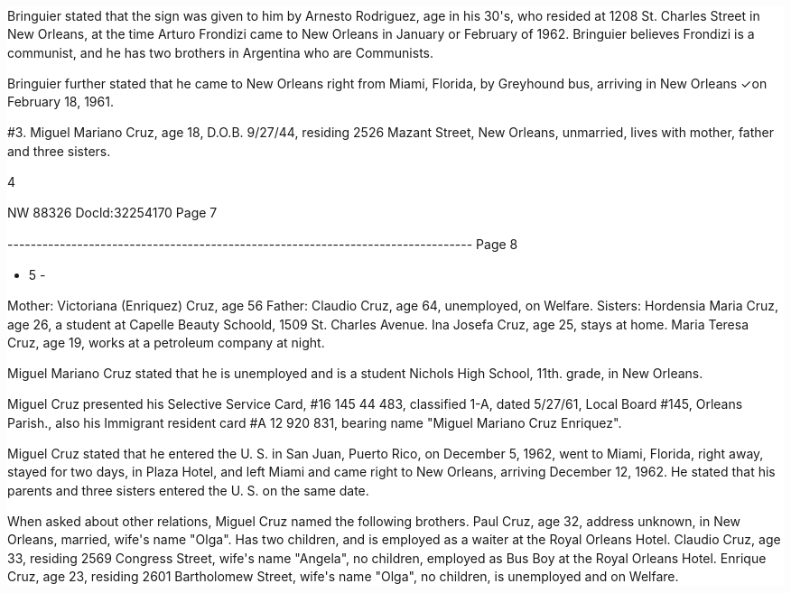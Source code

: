 Bringuier stated that the sign was given to him by Arnesto
Rodriguez, age in his 30's, who resided at 1208 St. Charles Street
in New Orleans, at the time Arturo Frondizi came to New Orleans
in January or February of 1962. Bringuier believes Frondizi is
a communist, and he has two brothers in Argentina who are
Communists.

Bringuier further stated that he came to New Orleans right
from Miami, Florida, by Greyhound bus, arriving in New Orleans
✓on February 18, 1961.

#3. Miguel Mariano Cruz, age 18, D.O.B. 9/27/44, residing
2526 Mazant Street, New Orleans, unmarried, lives with
mother, father and three sisters.

4

NW 88326 Docld:32254170 Page 7


-------------------------------------------------------------------------------- Page 8

- 5 -

Mother: Victoriana (Enriquez) Cruz, age 56
Father: Claudio Cruz, age 64, unemployed, on Welfare.
Sisters: Hordensia Maria Cruz, age 26, a student at Capelle
Beauty Schoold, 1509 St. Charles Avenue.
Ina Josefa Cruz, age 25, stays at home.
Maria Teresa Cruz, age 19, works at a petroleum company
at night.

Miguel Mariano Cruz stated that he is unemployed and is a
student Nichols High School, 11th. grade, in New Orleans.

Miguel Cruz presented his Selective Service Card, #16 145 44 483,
classified 1-A, dated 5/27/61, Local Board #145, Orleans Parish.,
also his Immigrant resident card #A 12 920 831, bearing name
"Miguel Mariano Cruz Enriquez".

Miguel Cruz stated that he entered the U. S. in San Juan,
Puerto Rico, on December 5, 1962, went to Miami, Florida, right
away, stayed for two days, in Plaza Hotel, and left Miami and
came right to New Orleans, arriving December 12, 1962. He
stated that his parents and three sisters entered the U. S. on
the same date.

When asked about other relations, Miguel Cruz named the
following brothers.
Paul Cruz, age 32, address unknown, in New Orleans, married,
wife's name "Olga". Has two children, and is employed as a
waiter at the Royal Orleans Hotel.
Claudio Cruz, age 33, residing 2569 Congress Street, wife's
name "Angela", no children, employed as Bus Boy at the Royal
Orleans Hotel.
Enrique Cruz, age 23, residing 2601 Bartholomew Street, wife's
name "Olga", no children, is unemployed and on Welfare.
